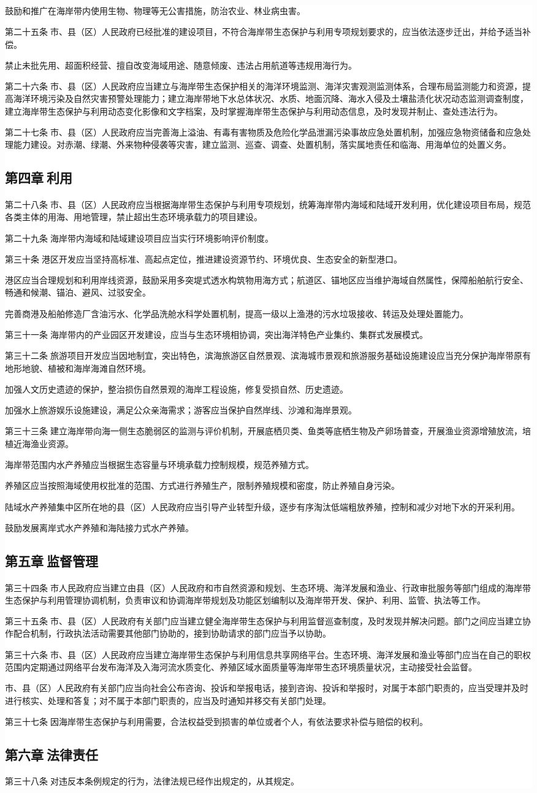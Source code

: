 鼓励和推广在海岸带内使用生物、物理等无公害措施，防治农业、林业病虫害。

第二十五条 市、县（区）人民政府已经批准的建设项目，不符合海岸带生态保护与利用专项规划要求的，应当依法逐步迁出，并给予适当补偿。

禁止未批先用、超面积经营、擅自改变海域用途、随意倾废、违法占用航道等违规用海行为。

第二十六条 市、县（区）人民政府应当建立与海岸带生态保护相关的海洋环境监测、海洋灾害观测监测体系，合理布局监测能力和资源，提高海洋环境污染及自然灾害预警处理能力；建立海岸带地下水总体状况、水质、地面沉降、海水入侵及土壤盐渍化状况动态监测调查制度，建立海岸带生态保护与利用动态变化影像和文字档案，及时掌握海岸带生态保护与利用动态信息，及时发现并制止、查处违法行为。

第二十七条 市、县（区）人民政府应当完善海上溢油、有毒有害物质及危险化学品泄漏污染事故应急处置机制，加强应急物资储备和应急处理能力建设。对赤潮、绿潮、外来物种侵袭等灾害，建立监测、巡查、调查、处置机制，落实属地责任和临海、用海单位的处置义务。

## 第四章  利用

第二十八条 市、县（区）人民政府应当根据海岸带生态保护与利用专项规划，统筹海岸带内海域和陆域开发利用，优化建设项目布局，规范各类主体的用海、用地管理，禁止超出生态环境承载力的项目建设。

第二十九条 海岸带内海域和陆域建设项目应当实行环境影响评价制度。

第三十条 港区开发应当坚持高标准、高起点定位，推进建设资源节约、环境优良、生态安全的新型港口。

港区应当合理规划和利用岸线资源，鼓励采用多突堤式透水构筑物用海方式；航道区、锚地区应当维护海域自然属性，保障船舶航行安全、畅通和候潮、锚泊、避风、过驳安全。

完善商港及船舶修造厂含油污水、化学品洗舱水科学处置机制，提高一级以上渔港的污水垃圾接收、转运及处理处置能力。

第三十一条 海岸带内的产业园区开发建设，应当与生态环境相协调，突出海洋特色产业集约、集群式发展模式。

第三十二条 旅游项目开发应当因地制宜，突出特色，滨海旅游区自然景观、滨海城市景观和旅游服务基础设施建设应当充分保护海岸带原有地形地貌、植被和海岸海滩自然环境。

加强人文历史遗迹的保护，整治损伤自然景观的海岸工程设施，修复受损自然、历史遗迹。

加强水上旅游娱乐设施建设，满足公众亲海需求；游客应当保护自然岸线、沙滩和海岸景观。

第三十三条 建立海岸带向海一侧生态脆弱区的监测与评价机制，开展底栖贝类、鱼类等底栖生物及产卵场普查，开展渔业资源增殖放流，培植近海渔业资源。

海岸带范围内水产养殖应当根据生态容量与环境承载力控制规模，规范养殖方式。

养殖区应当按照海域使用权批准的范围、方式进行养殖生产，限制养殖规模和密度，防止养殖自身污染。

陆域水产养殖集中区所在地的县（区）人民政府应当引导产业转型升级，逐步有序淘汰低端粗放养殖，控制和减少对地下水的开采利用。

鼓励发展离岸式水产养殖和海陆接力式水产养殖。

## 第五章  监督管理

第三十四条 市人民政府应当建立由县（区）人民政府和市自然资源和规划、生态环境、海洋发展和渔业、行政审批服务等部门组成的海岸带生态保护与利用管理协调机制，负责审议和协调海岸带规划及功能区划编制以及海岸带开发、保护、利用、监管、执法等工作。

第三十五条 市、县（区）人民政府有关部门应当建立健全海岸带生态保护与利用监督巡查制度，及时发现并解决问题。部门之间应当建立协作配合机制，行政执法活动需要其他部门协助的，接到协助请求的部门应当予以协助。

第三十六条 市、县（区）人民政府应当建立海岸带生态保护与利用信息共享网络平台。生态环境、海洋发展和渔业等部门应当在自己的职权范围内定期通过网络平台发布海洋及入海河流水质变化、养殖区域水面质量等海岸带生态环境质量状况，主动接受社会监督。

市、县（区）人民政府有关部门应当向社会公布咨询、投诉和举报电话，接到咨询、投诉和举报时，对属于本部门职责的，应当受理并及时进行核实、处理和答复；对不属于本部门职责的，应当及时通知并移交有关部门处理。

第三十七条 因海岸带生态保护与利用需要，合法权益受到损害的单位或者个人，有依法要求补偿与赔偿的权利。

## 第六章  法律责任

第三十八条 对违反本条例规定的行为，法律法规已经作出规定的，从其规定。
